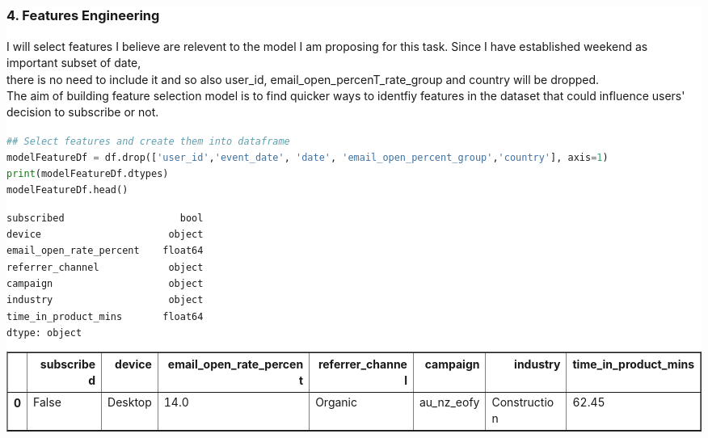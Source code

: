 ### **4. Features Engineering**
I will select features I believe are relevent to the model I am proposing for this task. Since I have established weekend as important subset of date,   
there is no need to include it and so also user_id, email_open_percenT_rate_group and country will be dropped.  
The aim of building feature selection model is to find quicker ways to identfiy features in the dataset that could influence users' decision to subscribe or not.


```python
## Select features and create them into dataframe
modelFeatureDf = df.drop(['user_id','event_date', 'date', 'email_open_percent_group','country'], axis=1)
print(modelFeatureDf.dtypes)
modelFeatureDf.head()
```

    subscribed                    bool
    device                      object
    email_open_rate_percent    float64
    referrer_channel            object
    campaign                    object
    industry                    object
    time_in_product_mins       float64
    dtype: object





<div>
<style>
    .dataframe thead tr:only-child th {
        text-align: right;
    }

    .dataframe thead th {
        text-align: left;
    }

    .dataframe tbody tr th {
        vertical-align: top;
    }
</style>
<table border="1" class="dataframe">
  <thead>
    <tr style="text-align: right;">
      <th></th>
      <th>subscribed</th>
      <th>device</th>
      <th>email_open_rate_percent</th>
      <th>referrer_channel</th>
      <th>campaign</th>
      <th>industry</th>
      <th>time_in_product_mins</th>
    </tr>
  </thead>
  <tbody>
    <tr>
      <th>0</th>
      <td>False</td>
      <td>Desktop</td>
      <td>14.0</td>
      <td>Organic</td>
      <td>au_nz_eofy</td>
      <td>Construction</td>
      <td>62.45</td>
    </tr>